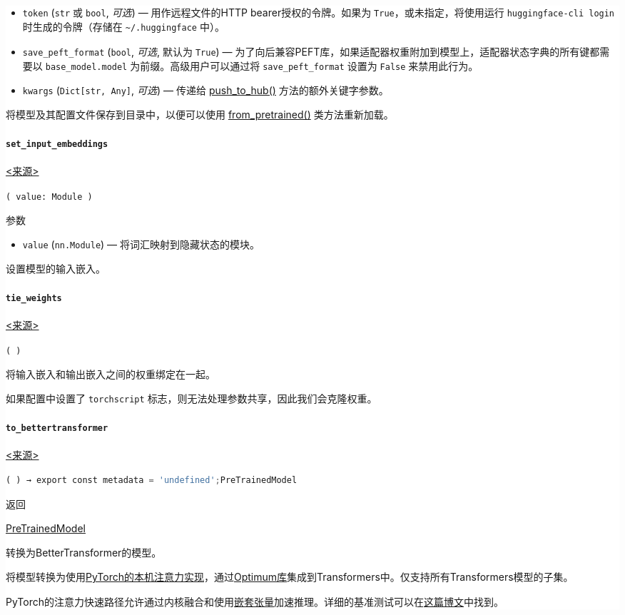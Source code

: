 +   `token` (`str` 或 `bool`, *可选*) — 用作远程文件的HTTP bearer授权的令牌。如果为 `True`，或未指定，将使用运行 `huggingface-cli login` 时生成的令牌（存储在 `~/.huggingface` 中）。

+   `save_peft_format` (`bool`, *可选*, 默认为 `True`) — 为了向后兼容PEFT库，如果适配器权重附加到模型上，适配器状态字典的所有键都需要以 `base_model.model` 为前缀。高级用户可以通过将 `save_peft_format` 设置为 `False` 来禁用此行为。

+   `kwargs` (`Dict[str, Any]`, *可选*) — 传递给 [push_to_hub()](/docs/transformers/v4.37.2/en/internal/tokenization_utils#transformers.PreTrainedTokenizerBase.push_to_hub) 方法的额外关键字参数。

将模型及其配置文件保存到目录中，以便可以使用 [from_pretrained()](/docs/transformers/v4.37.2/en/main_classes/model#transformers.PreTrainedModel.from_pretrained) 类方法重新加载。

#### `set_input_embeddings`

[<来源>](https://github.com/huggingface/transformers/blob/v4.37.2/src/transformers/modeling_utils.py#L1601)

```py
( value: Module )
```

参数

+   `value` (`nn.Module`) — 将词汇映射到隐藏状态的模块。

设置模型的输入嵌入。

#### `tie_weights`

[<来源>](https://github.com/huggingface/transformers/blob/v4.37.2/src/transformers/modeling_utils.py#L1641)

```py
( )
```

将输入嵌入和输出嵌入之间的权重绑定在一起。

如果配置中设置了 `torchscript` 标志，则无法处理参数共享，因此我们会克隆权重。

#### `to_bettertransformer`

[<来源>](https://github.com/huggingface/transformers/blob/v4.37.2/src/transformers/modeling_utils.py#L4453)

```py
( ) → export const metadata = 'undefined';PreTrainedModel
```

返回

[PreTrainedModel](/docs/transformers/v4.37.2/en/main_classes/model#transformers.PreTrainedModel)

转换为BetterTransformer的模型。

将模型转换为使用[PyTorch的本机注意力实现](https://pytorch.org/docs/stable/generated/torch.nn.MultiheadAttention.html)，通过[Optimum库](https://huggingface.co/docs/optimum/bettertransformer/overview)集成到Transformers中。仅支持所有Transformers模型的子集。

PyTorch的注意力快速路径允许通过内核融合和使用[嵌套张量](https://pytorch.org/docs/stable/nested.html)加速推理。详细的基准测试可以在[这篇博文](https://medium.com/pytorch/bettertransformer-out-of-the-box-performance-for-huggingface-transformers-3fbe27d50ab2)中找到。
